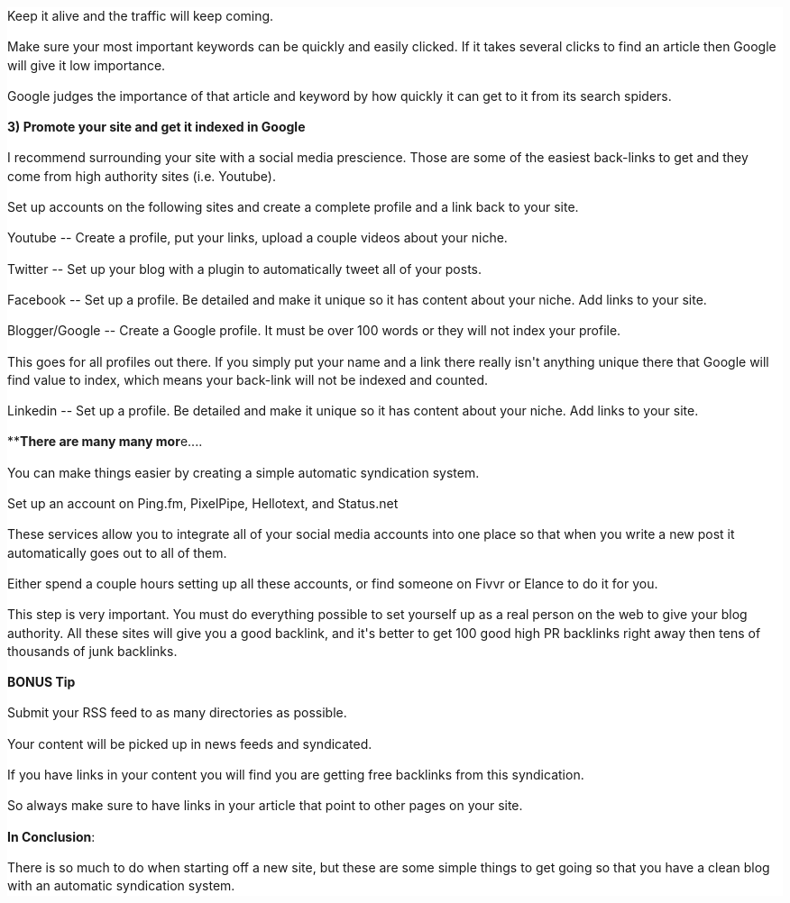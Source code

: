 Keep it alive and the traffic will keep coming.

Make sure your most important keywords can be quickly and easily clicked. If it takes several clicks to find an article then Google will give it low importance.

Google judges the importance of that article and keyword by how quickly it can get to it from its search spiders.

**3) Promote your site and get it indexed in Google**

I recommend surrounding your site with a social media prescience. Those are some of the easiest back-links to get and they come from high authority sites (i.e. Youtube).

Set up accounts on the following sites and create a complete profile and a link back to your site.

Youtube -- Create a profile, put your links, upload a couple videos about your niche.

Twitter -- Set up your blog with a plugin to automatically tweet all of your posts.

Facebook -- Set up a profile. Be detailed and make it unique so it has content about your niche. Add links to your site.

Blogger/Google -- Create a Google profile. It  must be over 100 words or they will not index your profile.

This goes for all profiles out there. If you simply put your name and a link there really isn't anything unique there that Google will find value to index, which means your back-link will not be indexed and counted.

Linkedin -- Set up a profile. Be detailed and make it unique so it has content about your niche. Add links to your site.

\*\***There are many many mor**e....

You can make things easier by creating a simple automatic syndication system.

Set up an account on Ping.fm, PixelPipe, Hellotext, and Status.net

These services allow you to integrate all of your social media accounts into one place so that when you write a new post it automatically goes out to all of them.

Either spend a couple hours setting up all these accounts, or find someone on Fivvr or Elance to do it for you.

This step is very important. You must do everything possible to set yourself up as a real person on the web to give your blog authority.  All these sites will give you a good backlink, and it's better to get 100 good high PR backlinks right away then tens of thousands of junk backlinks.

**BONUS Tip**

Submit your RSS feed to as many directories as possible.

Your content will be picked up in news feeds and syndicated.

If you have links in your content you will find you are getting free backlinks from this syndication.

So always make sure to have links in your article that point to other pages on your site.

**In Conclusion**:

There is so much to do when starting off a new site, but these are some simple things to get going so that you have a clean blog with an automatic syndication system.
